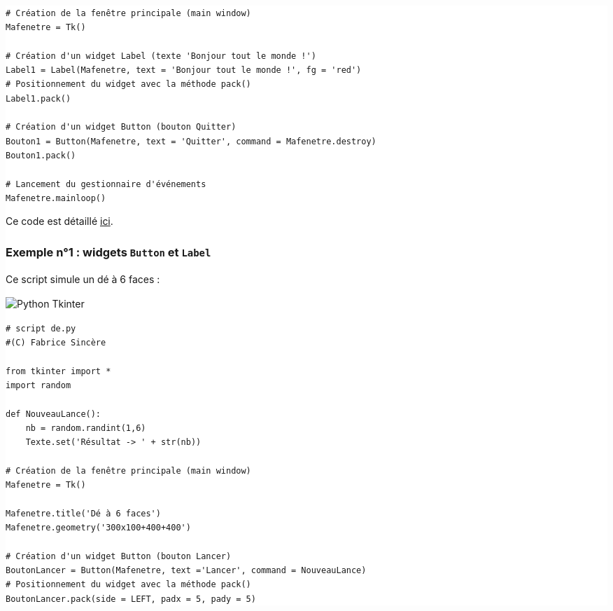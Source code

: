     # Création de la fenêtre principale (main window)
    Mafenetre = Tk()
    
    # Création d'un widget Label (texte 'Bonjour tout le monde !')
    Label1 = Label(Mafenetre, text = 'Bonjour tout le monde !', fg = 'red')
    # Positionnement du widget avec la méthode pack()
    Label1.pack()
    
    # Création d'un widget Button (bouton Quitter)
    Bouton1 = Button(Mafenetre, text = 'Quitter', command = Mafenetre.destroy)
    Bouton1.pack()
    
    # Lancement du gestionnaire d'événements
    Mafenetre.mainloop()


Ce code est détaillé [ici](https://fr.wikibooks.org/wiki/Apprendre_%C3%A0_programmer_avec_Python/Utilisation_de_fen%C3%AAtres_et_de_graphismes#Premiers_pas_avec_Tkinter).


### Exemple n°1 : widgets `Button` et `Label`


Ce script simule un dé à 6 faces :

![Python Tkinter](http://fsincere.free.fr/isn/python/picto/tkinter_de6faces.png)


    
    # script de.py
    #(C) Fabrice Sincère
    
    from tkinter import *
    import random
    
    def NouveauLance():
        nb = random.randint(1,6)
        Texte.set('Résultat -> ' + str(nb))
    
    # Création de la fenêtre principale (main window)
    Mafenetre = Tk()
    
    Mafenetre.title('Dé à 6 faces')
    Mafenetre.geometry('300x100+400+400')
    
    # Création d'un widget Button (bouton Lancer)
    BoutonLancer = Button(Mafenetre, text ='Lancer', command = NouveauLance)
    # Positionnement du widget avec la méthode pack()
    BoutonLancer.pack(side = LEFT, padx = 5, pady = 5)
    